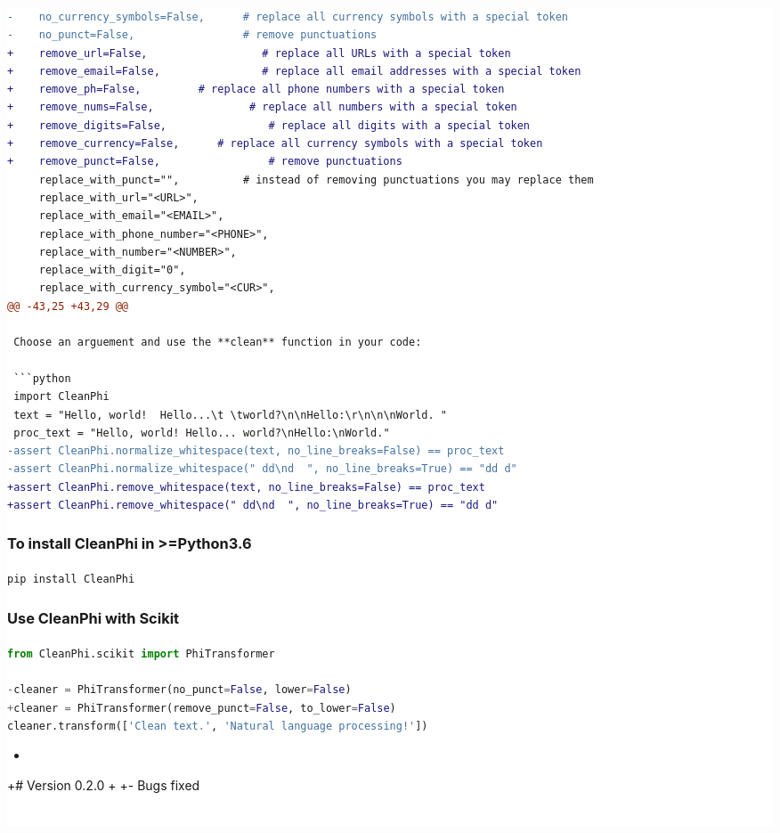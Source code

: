 ```diff
-    no_currency_symbols=False,      # replace all currency symbols with a special token
-    no_punct=False,                 # remove punctuations
+    remove_url=False,                  # replace all URLs with a special token
+    remove_email=False,                # replace all email addresses with a special token
+    remove_ph=False,         # replace all phone numbers with a special token
+    remove_nums=False,               # replace all numbers with a special token
+    remove_digits=False,                # replace all digits with a special token
+    remove_currency=False,      # replace all currency symbols with a special token
+    remove_punct=False,                 # remove punctuations
     replace_with_punct="",          # instead of removing punctuations you may replace them
     replace_with_url="<URL>",
     replace_with_email="<EMAIL>",
     replace_with_phone_number="<PHONE>",
     replace_with_number="<NUMBER>",
     replace_with_digit="0",
     replace_with_currency_symbol="<CUR>",
@@ -43,25 +43,29 @@
 
 Choose an arguement and use the **clean** function in your code:
 
 ```python
 import CleanPhi
 text = "Hello, world!  Hello...\t \tworld?\n\nHello:\r\n\n\nWorld. "
 proc_text = "Hello, world! Hello... world?\nHello:\nWorld."
-assert CleanPhi.normalize_whitespace(text, no_line_breaks=False) == proc_text
-assert CleanPhi.normalize_whitespace(" dd\nd  ", no_line_breaks=True) == "dd d"
+assert CleanPhi.remove_whitespace(text, no_line_breaks=False) == proc_text
+assert CleanPhi.remove_whitespace(" dd\nd  ", no_line_breaks=True) == "dd d"
 ```
 
 ### To install CleanPhi in >=Python3.6
 
 ```powershell
 pip install CleanPhi
 ```
 
 ### Use CleanPhi with Scikit
 
 ```python
 from CleanPhi.scikit import PhiTransformer
 
-cleaner = PhiTransformer(no_punct=False, lower=False)
+cleaner = PhiTransformer(remove_punct=False, to_lower=False)
 cleaner.transform(['Clean text.', 'Natural language processing!'])
 ```
+
+# Version 0.2.0 
+
+- Bugs fixed
```

